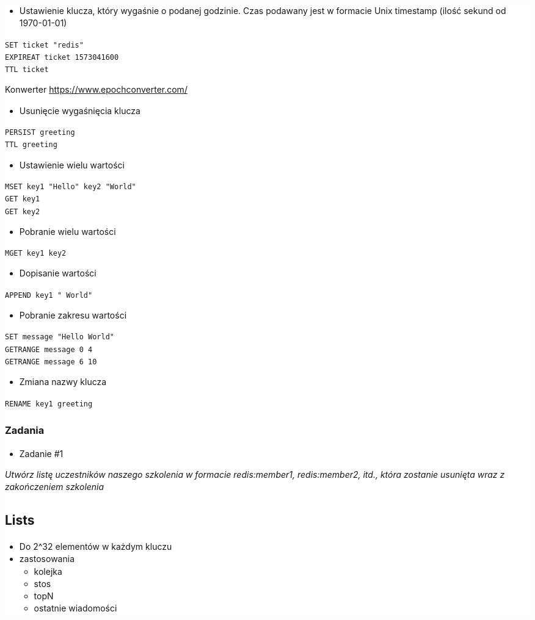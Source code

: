 - Ustawienie klucza, który wygaśnie o podanej godzinie.
Czas podawany jest w formacie Unix timestamp (ilość sekund od 1970-01-01)
~~~
SET ticket "redis"
EXPIREAT ticket 1573041600
TTL ticket
~~~

Konwerter
https://www.epochconverter.com/


- Usunięcie wygaśnięcia klucza
~~~
PERSIST greeting
TTL greeting
~~~

- Ustawienie wielu wartości
~~~ 
MSET key1 "Hello" key2 "World"
GET key1
GET key2
~~~

- Pobranie wielu wartości
~~~
MGET key1 key2
~~~

- Dopisanie wartości
~~~
APPEND key1 " World"
~~~

- Pobranie zakresu wartości
~~~
SET message "Hello World"
GETRANGE message 0 4
GETRANGE message 6 10
~~~

- Zmiana nazwy klucza
~~~
RENAME key1 greeting
~~~

### Zadania

- Zadanie #1
  
_Utwórz listę uczestników naszego szkolenia w formacie  redis:member1, redis:member2, itd., która zostanie usunięta wraz z zakończeniem szkolenia_


## Lists

- Do 2^32 elementów w każdym kluczu
- zastosowania
    - kolejka
    - stos
    - topN
    - ostatnie wiadomości
